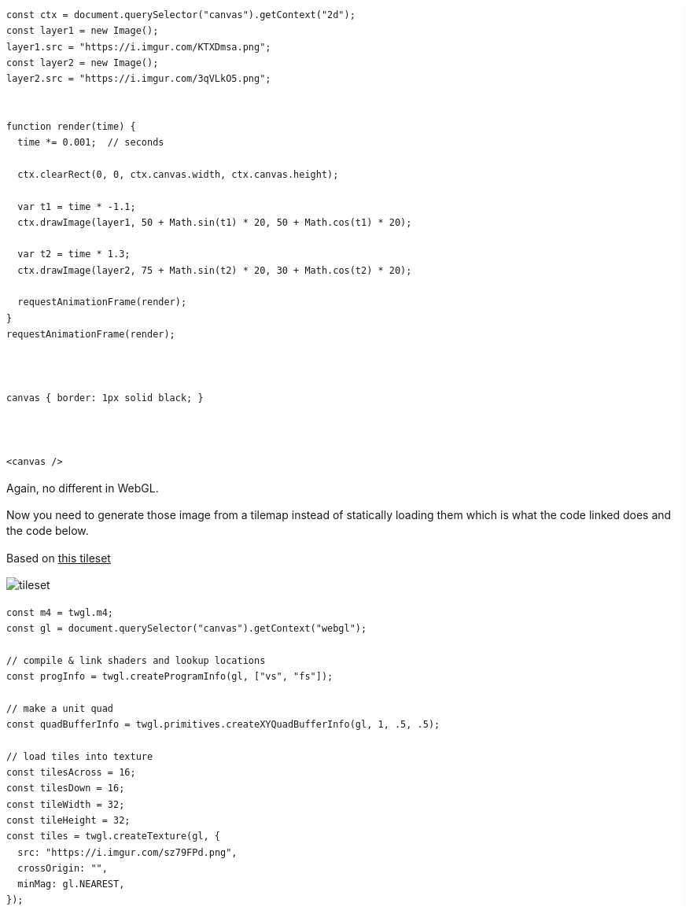 



    const ctx = document.querySelector("canvas").getContext("2d");
    const layer1 = new Image();
    layer1.src = "https://i.imgur.com/KTXDmsa.png";
    const layer2 = new Image();
    layer2.src = "https://i.imgur.com/3qVLkO5.png";


    function render(time) {
      time *= 0.001;  // seconds
      
      ctx.clearRect(0, 0, ctx.canvas.width, ctx.canvas.height);
      
      var t1 = time * -1.1;
      ctx.drawImage(layer1, 50 + Math.sin(t1) * 20, 50 + Math.cos(t1) * 20);
      
      var t2 = time * 1.3;
      ctx.drawImage(layer2, 75 + Math.sin(t2) * 20, 30 + Math.cos(t2) * 20);

      requestAnimationFrame(render);
    }
    requestAnimationFrame(render);



    canvas { border: 1px solid black; }



    <canvas />



Again, no different in WebGL. 

Now you need to generate those image from a tilemap instead of statically loading them which is what the code linked does and the code below.

Based on [this tileset](https://opengameart.org/content/platformer-tilesets)

![tileset](https://i.imgur.com/sz79FPd.png)





    const m4 = twgl.m4;
    const gl = document.querySelector("canvas").getContext("webgl");

    // compile & link shaders and lookup locations
    const progInfo = twgl.createProgramInfo(gl, ["vs", "fs"]);

    // make a unit quad
    const quadBufferInfo = twgl.primitives.createXYQuadBufferInfo(gl, 1, .5, .5);

    // load tiles into texture
    const tilesAcross = 16;
    const tilesDown = 16;
    const tileWidth = 32;
    const tileHeight = 32;
    const tiles = twgl.createTexture(gl, {
      src: "https://i.imgur.com/sz79FPd.png",
      crossOrigin: "",
      minMag: gl.NEAREST,
    });
